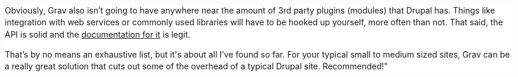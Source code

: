 Obviously, Grav also isn’t going to have anywhere near the amount of 3rd party plugins (modules) that Drupal has. Things like integration with web services or commonly used libraries will have to be hooked up yourself, more often than not. That said, the API is solid and the [documentation for it](https://learn.getgrav.org/api/) is legit.

That’s by no means an exhaustive list, but it's about all I’ve found so far. For your typical small to medium sized sites, Grav can be a really great solution that cuts out some of the overhead of a typical Drupal site. Recommended!"